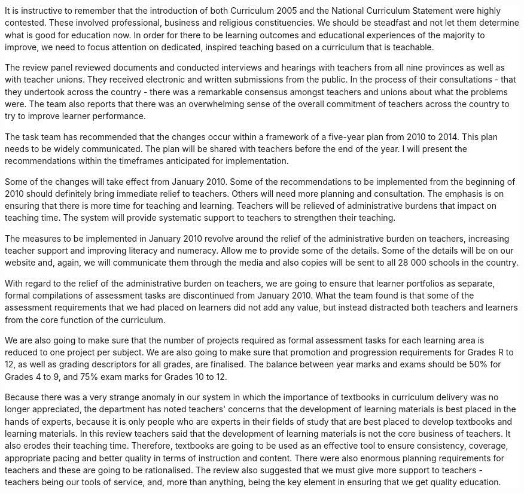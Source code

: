 It is instructive to remember that the introduction of both Curriculum 2005
and the National Curriculum Statement were highly contested. These involved
professional, business and religious constituencies. We should be steadfast
and not let them determine what is good for education now. In order for
there to be learning outcomes and educational experiences of the majority
to improve, we need to focus attention on dedicated, inspired teaching
based on a curriculum that is teachable.

The review panel reviewed documents and conducted interviews and hearings
with teachers from all nine provinces as well as with teacher unions. They
received electronic and written submissions from the public. In the process
of their consultations - that they undertook across the country - there was
a remarkable consensus amongst teachers and unions about what the problems
were. The team also reports that there was an overwhelming sense of the
overall commitment of teachers across the country to try to improve learner
performance.

The task team has recommended that the changes occur within a framework of
a five-year plan from 2010 to 2014. This plan needs to be widely
communicated. The plan will be shared with teachers before the end of the
year. I will present the recommendations within the timeframes anticipated
for implementation.

Some of the changes will take effect from January 2010. Some of the
recommendations to be implemented from the beginning of 2010 should
definitely bring immediate relief to teachers. Others will need more
planning and consultation. The emphasis is on ensuring that there is more
time for teaching and learning. Teachers will be relieved of administrative
burdens that impact on teaching time. The system will provide systematic
support to teachers to strengthen their teaching.

The measures to be implemented in January 2010 revolve around the relief of
the administrative burden on teachers, increasing teacher support and
improving literacy and numeracy. Allow me to provide some of the details.
Some of the details will be on our website and, again, we will communicate
them through the media and also copies will be sent to all 28 000 schools
in the country.

With regard to the relief of the administrative burden on teachers, we are
going to ensure that learner portfolios as separate, formal compilations of
assessment tasks are discontinued from January 2010. What the team found is
that some of the assessment requirements that we had placed on learners did
not add any value, but instead distracted both teachers and learners from
the core function of the curriculum.

We are also going to make sure that the number of projects required as
formal assessment tasks for each learning area is reduced to one project
per subject. We are also going to make sure that promotion and progression
requirements for Grades R to 12, as well as grading descriptors for all
grades, are finalised. The balance between year marks and exams should be
50% for Grades 4 to 9, and 75% exam marks for Grades 10 to 12.

Because there was a very strange anomaly in our system in which the
importance of textbooks in curriculum delivery was no longer appreciated,
the department has noted teachers' concerns that the development of
learning materials is best placed in the hands of experts, because it is
only people who are experts in their fields of study that are best placed
to develop textbooks and learning materials. In this review teachers said
that the development of learning materials is not the core business of
teachers. It also erodes their teaching time. Therefore, textbooks are
going to be used as an effective tool to ensure consistency, coverage,
appropriate pacing and better quality in terms of instruction and content.
There were also enormous planning requirements for teachers and these are
going to be rationalised. The review also suggested that we must give more
support to teachers - teachers being our tools of service, and, more than
anything, being the key element in ensuring that we get quality education.
